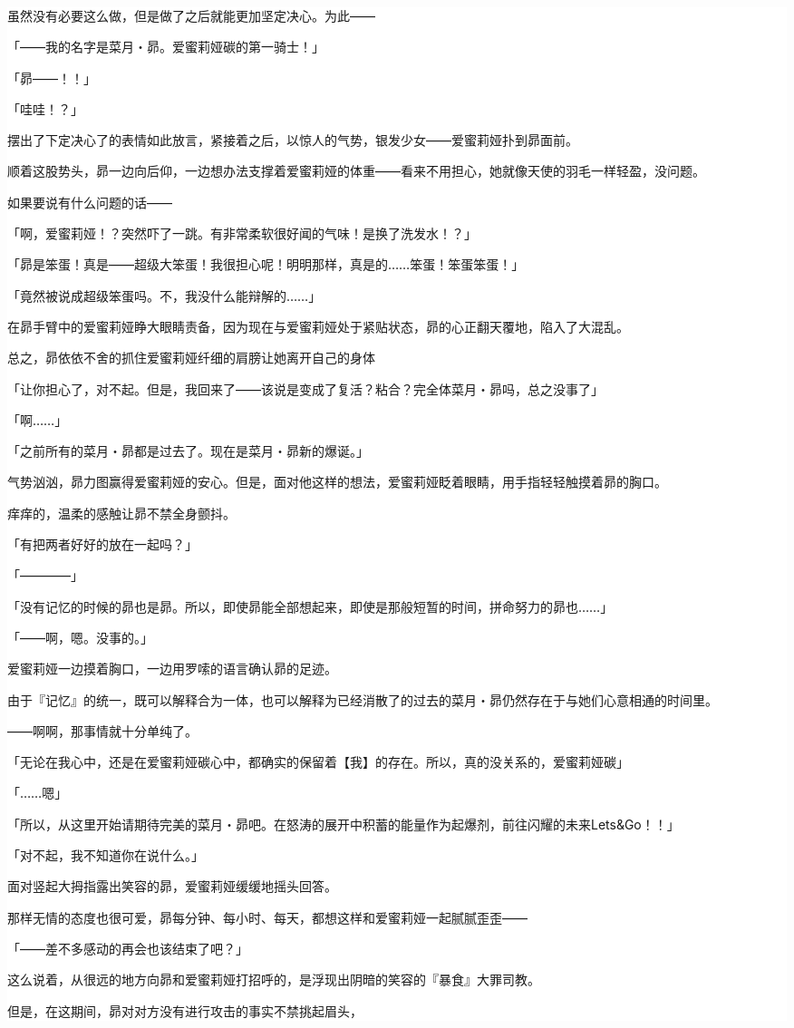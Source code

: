 虽然没有必要这么做，但是做了之后就能更加坚定决心。为此——

「——我的名字是菜月・昴。爱蜜莉娅碳的第一骑士！」

「昴——！！」

「哇哇！？」

摆出了下定决心了的表情如此放言，紧接着之后，以惊人的气势，银发少女——爱蜜莉娅扑到昴面前。

顺着这股势头，昴一边向后仰，一边想办法支撑着爱蜜莉娅的体重——看来不用担心，她就像天使的羽毛一样轻盈，没问题。

如果要说有什么问题的话——

「啊，爱蜜莉娅！？突然吓了一跳。有非常柔软很好闻的气味！是换了洗发水！？」

「昴是笨蛋！真是——超级大笨蛋！我很担心呢！明明那样，真是的……笨蛋！笨蛋笨蛋！」

「竟然被说成超级笨蛋吗。不，我没什么能辩解的……」

在昴手臂中的爱蜜莉娅睁大眼睛责备，因为现在与爱蜜莉娅处于紧贴状态，昴的心正翻天覆地，陷入了大混乱。

总之，昴依依不舍的抓住爱蜜莉娅纤细的肩膀让她离开自己的身体

「让你担心了，对不起。但是，我回来了——该说是变成了复活？粘合？完全体菜月・昴吗，总之没事了」

「啊……」

「之前所有的菜月・昴都是过去了。现在是菜月・昴新的爆诞。」

气势汹汹，昴力图赢得爱蜜莉娅的安心。但是，面对他这样的想法，爱蜜莉娅眨着眼睛，用手指轻轻触摸着昴的胸口。

痒痒的，温柔的感触让昴不禁全身颤抖。

「有把两者好好的放在一起吗？」

「————」

「没有记忆的时候的昴也是昴。所以，即使昴能全部想起来，即使是那般短暂的时间，拼命努力的昴也……」

「——啊，嗯。没事的。」

爱蜜莉娅一边摸着胸口，一边用罗嗦的语言确认昴的足迹。

由于『记忆』的统一，既可以解释合为一体，也可以解释为已经消散了的过去的菜月・昴仍然存在于与她们心意相通的时间里。

——啊啊，那事情就十分单纯了。

「无论在我心中，还是在爱蜜莉娅碳心中，都确实的保留着【我】的存在。所以，真的没关系的，爱蜜莉娅碳」

「……嗯」

「所以，从这里开始请期待完美的菜月・昴吧。在怒涛的展开中积蓄的能量作为起爆剂，前往闪耀的未来Lets&Go！！」

「对不起，我不知道你在说什么。」

面对竖起大拇指露出笑容的昴，爱蜜莉娅缓缓地摇头回答。

那样无情的态度也很可爱，昴每分钟、每小时、每天，都想这样和爱蜜莉娅一起腻腻歪歪——

「——差不多感动的再会也该结束了吧？」

这么说着，从很远的地方向昴和爱蜜莉娅打招呼的，是浮现出阴暗的笑容的『暴食』大罪司教。

但是，在这期间，昴对对方没有进行攻击的事实不禁挑起眉头，

